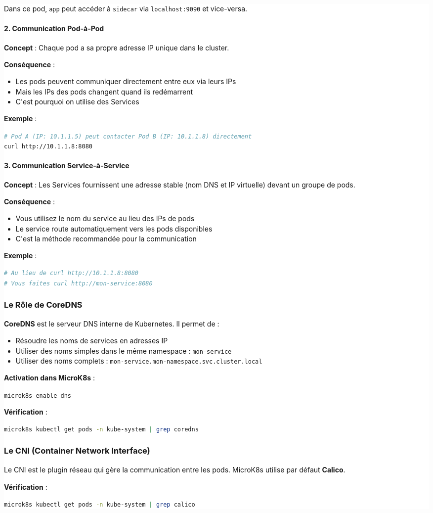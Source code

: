 Dans ce pod, `app` peut accéder à `sidecar` via `localhost:9090` et vice-versa.

#### 2. Communication Pod-à-Pod

**Concept** : Chaque pod a sa propre adresse IP unique dans le cluster.

**Conséquence** :
- Les pods peuvent communiquer directement entre eux via leurs IPs
- Mais les IPs des pods changent quand ils redémarrent
- C'est pourquoi on utilise des Services

**Exemple** :
```bash
# Pod A (IP: 10.1.1.5) peut contacter Pod B (IP: 10.1.1.8) directement
curl http://10.1.1.8:8080
```

#### 3. Communication Service-à-Service

**Concept** : Les Services fournissent une adresse stable (nom DNS et IP virtuelle) devant un groupe de pods.

**Conséquence** :
- Vous utilisez le nom du service au lieu des IPs de pods
- Le service route automatiquement vers les pods disponibles
- C'est la méthode recommandée pour la communication

**Exemple** :
```bash
# Au lieu de curl http://10.1.1.8:8080
# Vous faites curl http://mon-service:8080
```

### Le Rôle de CoreDNS

**CoreDNS** est le serveur DNS interne de Kubernetes. Il permet de :
- Résoudre les noms de services en adresses IP
- Utiliser des noms simples dans le même namespace : `mon-service`
- Utiliser des noms complets : `mon-service.mon-namespace.svc.cluster.local`

**Activation dans MicroK8s** :
```bash
microk8s enable dns
```

**Vérification** :
```bash
microk8s kubectl get pods -n kube-system | grep coredns
```

### Le CNI (Container Network Interface)

Le CNI est le plugin réseau qui gère la communication entre les pods. MicroK8s utilise par défaut **Calico**.

**Vérification** :
```bash
microk8s kubectl get pods -n kube-system | grep calico
```
